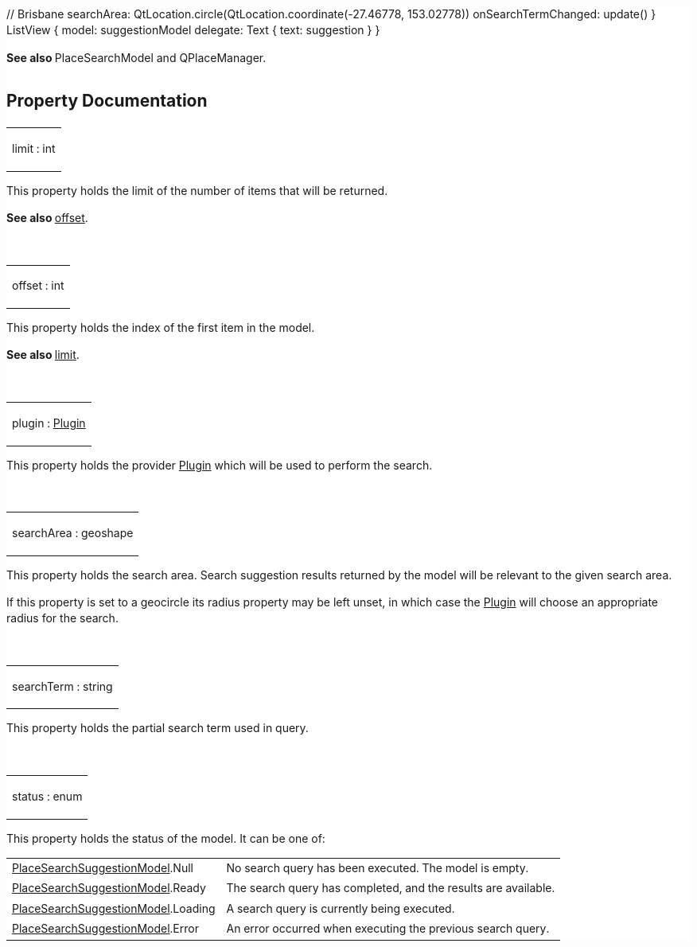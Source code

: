 <span class="comment">// Brisbane</span>
<span class="name">searchArea</span>: <span class="name">QtLocation</span>.<span class="name">circle</span>(<span class="name">QtLocation</span>.<span class="name">coordinate</span>(-<span class="number">27.46778</span>, <span class="number">153.02778</span>))
<span class="name">onSearchTermChanged</span>: <span class="name">update</span>()
}
<span class="type">ListView</span> {
<span class="name">model</span>: <span class="name">suggestionModel</span>
<span class="name">delegate</span>: <span class="name">Text</span> { <span class="name">text</span>: <span class="name">suggestion</span> }
}</pre>
<p><b>See also </b>PlaceSearchModel and QPlaceManager.</p>

<h2>Property Documentation</h2>

<table class="qmlname"><tr valign="top" id="limit-prop"><td class="tblQmlPropNode"><p><span class="name">limit</span> : <span class="type">int</span></p></td></tr></table><p>This property holds the limit of the number of items that will be returned.</p>
<p><b>See also </b><a href="#offset-prop">offset</a>.</p>

<br/>

<table class="qmlname"><tr valign="top" id="offset-prop"><td class="tblQmlPropNode"><p><span class="name">offset</span> : <span class="type">int</span></p></td></tr></table><p>This property holds the index of the first item in the model.</p>
<p><b>See also </b><a href="#limit-prop">limit</a>.</p>

<br/>

<table class="qmlname"><tr valign="top" id="plugin-prop"><td class="tblQmlPropNode"><p><span class="name">plugin</span> : <span class="type"><a href="QtLocation.Plugin.md">Plugin</a></span></p></td></tr></table><p>This property holds the provider <a href="QtLocation.location-places-qml.md#plugin">Plugin</a> which will be used to perform the search.</p>

<br/>

<table class="qmlname"><tr valign="top" id="searchArea-prop"><td class="tblQmlPropNode"><p><span class="name">searchArea</span> : <span class="type">geoshape</span></p></td></tr></table><p>This property holds the search area. Search suggestion results returned by the model will be relevant to the given search area.</p>
<p>If this property is set to a geocircle its radius property may be left unset, in which case the <a href="QtLocation.location-places-qml.md#plugin">Plugin</a> will choose an appropriate radius for the search.</p>

<br/>

<table class="qmlname"><tr valign="top" id="searchTerm-prop"><td class="tblQmlPropNode"><p><span class="name">searchTerm</span> : <span class="type">string</span></p></td></tr></table><p>This property holds the partial search term used in query.</p>

<br/>

<table class="qmlname"><tr valign="top" id="status-prop"><td class="tblQmlPropNode"><p><span class="name">status</span> : <span class="type">enum</span></p></td></tr></table><p>This property holds the status of the model. It can be one of:</p>
<table class="generic">
<tr valign="top"><td ><a href="index.html">PlaceSearchSuggestionModel</a>.Null</td><td >No search query has been executed. The model is empty.</td></tr>
<tr valign="top"><td ><a href="index.html">PlaceSearchSuggestionModel</a>.Ready</td><td >The search query has completed, and the results are available.</td></tr>
<tr valign="top"><td ><a href="index.html">PlaceSearchSuggestionModel</a>.Loading</td><td >A search query is currently being executed.</td></tr>
<tr valign="top"><td ><a href="index.html">PlaceSearchSuggestionModel</a>.Error</td><td >An error occurred when executing the previous search query.</td></tr>
</table>
